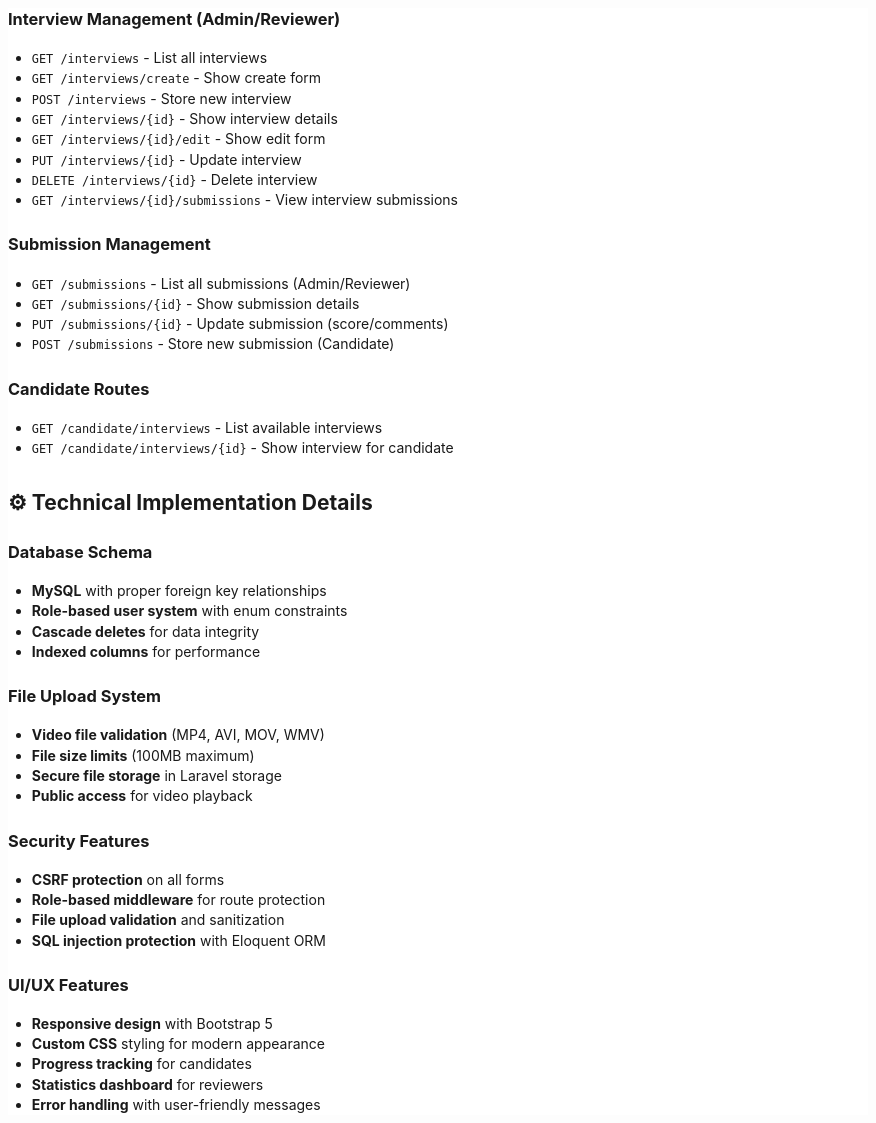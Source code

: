 ### **Interview Management (Admin/Reviewer)**

-   `GET /interviews` - List all interviews
-   `GET /interviews/create` - Show create form
-   `POST /interviews` - Store new interview
-   `GET /interviews/{id}` - Show interview details
-   `GET /interviews/{id}/edit` - Show edit form
-   `PUT /interviews/{id}` - Update interview
-   `DELETE /interviews/{id}` - Delete interview
-   `GET /interviews/{id}/submissions` - View interview submissions

### **Submission Management**

-   `GET /submissions` - List all submissions (Admin/Reviewer)
-   `GET /submissions/{id}` - Show submission details
-   `PUT /submissions/{id}` - Update submission (score/comments)
-   `POST /submissions` - Store new submission (Candidate)

### **Candidate Routes**

-   `GET /candidate/interviews` - List available interviews
-   `GET /candidate/interviews/{id}` - Show interview for candidate

## ⚙️ **Technical Implementation Details**

### **Database Schema**

-   **MySQL** with proper foreign key relationships
-   **Role-based user system** with enum constraints
-   **Cascade deletes** for data integrity
-   **Indexed columns** for performance

### **File Upload System**

-   **Video file validation** (MP4, AVI, MOV, WMV)
-   **File size limits** (100MB maximum)
-   **Secure file storage** in Laravel storage
-   **Public access** for video playback

### **Security Features**

-   **CSRF protection** on all forms
-   **Role-based middleware** for route protection
-   **File upload validation** and sanitization
-   **SQL injection protection** with Eloquent ORM

### **UI/UX Features**

-   **Responsive design** with Bootstrap 5
-   **Custom CSS** styling for modern appearance
-   **Progress tracking** for candidates
-   **Statistics dashboard** for reviewers
-   **Error handling** with user-friendly messages
